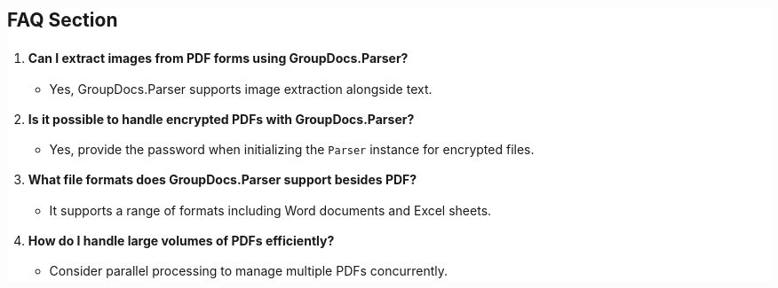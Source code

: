 ## FAQ Section

1. **Can I extract images from PDF forms using GroupDocs.Parser?**
   - Yes, GroupDocs.Parser supports image extraction alongside text.

2. **Is it possible to handle encrypted PDFs with GroupDocs.Parser?**
   - Yes, provide the password when initializing the `Parser` instance for encrypted files.

3. **What file formats does GroupDocs.Parser support besides PDF?**
   - It supports a range of formats including Word documents and Excel sheets.

4. **How do I handle large volumes of PDFs efficiently?**
   - Consider parallel processing to manage multiple PDFs concurrently.
